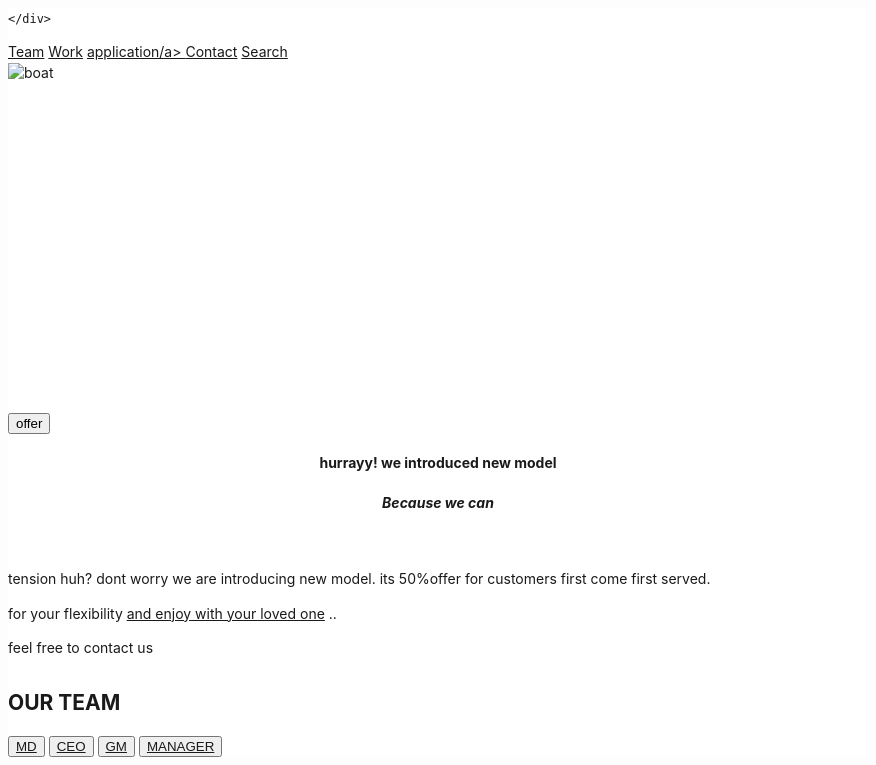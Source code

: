     </div>
  </div>
  <a href="#" class="w3-bar-item w3-button w3-hide-small w3-right w3-hover-teal" title="Search"><i class="fa fa-search"></i></a>
 </div>

  
  <div id="navDemo" class="w3-bar-block w3-theme-d2 w3-hide w3-hide-large w3-hide-medium">
    <a href="#team" class="w3-bar-item w3-button">Team</a>
    <a href="#work" class="w3-bar-item w3-button">Work</a>
    <a href="#pricing" class="w3-bar-item w3-button">application/a>
    <a href="#contact" class="w3-bar-item w3-button">Contact</a>
    <a href="#" class="w3-bar-item w3-button">Search</a>
  </div>
</div>


<div class="w3-display-container w3-animate-opacity">
  <img src="26.png" alt="boat" style="width:100%;min-height:350px;max-height:600px;">
  <div class="w3-container w3-display-bottomleft w3-margin-bottom">  
    <button onclick="document.getElementById('id01').style.display='block'" class="w3-button w3-xlarge w3-theme w3-hover-teal" title="Go To W3.CSS">offer</button>
  </div>
</div>

</div>


<div id="id01" class="w3-modal">
  <div class="w3-modal-content w3-card-4 w3-animate-top">
    <header class="w3-container w3-teal w3-display-container"> 
      <span onclick="document.getElementById('id01').style.display='none'" class="w3-button w3-teal w3-display-topright"><i class="fa fa-remove"></i></span>
      <h4>hurrayy! we introduced new model</h4>
      <h5>Because we can <i class="fa fa-smile-o"></i></h5>
    </header>
    <div class="w3-container">
      <p>tension huh? dont worry we are introducing new model. its 50%offer for customers  first come first served.</p>
      <p>for your flexibility <a class="w3-text-teal" href="/w3css/default.asp">and  enjoy with your loved one</a> ..</p>
    </div>
    <footer class="w3-container w3-teal">
      <p>feel free to contact us</p>
    </footer>
  </div>
</div>


<div class="w3-container w3-padding-64 w3-center" id="team">
<h2>OUR TEAM</h2>

<button class="button button2"><a href="C:\Users\support.NMS-48.000\Downloads\fram.html">MD</a></button>
<button class="button button3"><a href="C:\Users\support.NMS-48.000\Downloads\fram.html">CEO</a></button>
<button class="button button4"><a href="C:\Users\support.NMS-48.000\Downloads\fram.html">GM</a></button>
<button class="button button5"><a href="C:\Users\support.NMS-48.000\Downloads\fram.html">MANAGER</a></button>
